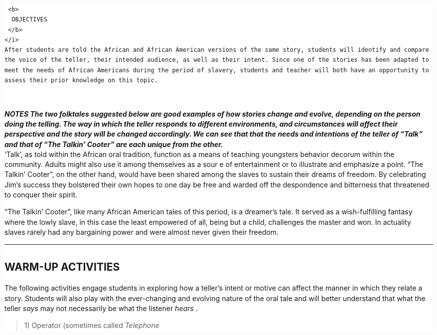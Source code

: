      <b>
      OBJECTIVES
     </b>
    </i>
    After students are told the African and African American versions of the same story, students will identify and compare the voice of the teller, their intended audience, as well as their intent. Since one of the stories has been adapted to meet the needs of African Americans during the period of slavery, students and teacher will both have an opportunity to assess their prior knowledge on this topic.
   </i>
  </b>
  <br/>
 </p>
 <p>
  <b>
   <i>
    <i>
     <b>
      NOTES
     </b>
    </i>
    The two folktales suggested below are good examples of how stories change and evolve, depending on the person doing the telling. The way in which the teller responds to different environments, and circumstances will affect their perspective and the story will be changed accordingly. We can see that that the needs and intentions of the teller of “Talk” and that of “The Talkin’ Cooter” are each unique from the other.
   </i>
  </b>
  <br/>
  ‘Talk’, as told within the African oral tradition, function as a means of teaching youngsters behavior decorum within the community. Adults might also use it among themselves as a sour e of entertainment or to illustrate and emphasize a point. “The Talkin’ Cooter”, on the other hand, would have been shared among the slaves to sustain their dreams of freedom. By celebrating Jim’s success they bolstered their own hopes to one day be free and warded off the despondence and bitterness that threatened to conquer their spirit.
 </p>
 <p>
  “The Talkin’ Cooter”, like many African American tales of this period, is a dreamer’s tale. It served as a wish-fulfilling fantasy where the lowly slave, in this case the least empowered of all, being but a child, challenges the master and won. In actuality slaves rarely had any bargaining power and were almost never given their freedom.
 </p>
<hr/>
 <h2>
  WARM-UP ACTIVITIES
 </h2>
 The following activities engage students in exploring how a teller’s intent or motive can affect the manner in which they relate a story. Students will also play with the ever-changing and evolving nature of the oral tale and will better understand that what the teller
 <i>
  says
 </i>
 may not necessarily be what the listener
 <i>
  hears
 </i>
 .
<blockquote>
  <dl>
   <dt>
    1) Operator (sometimes called
    <i>
     Telephone
    </i>